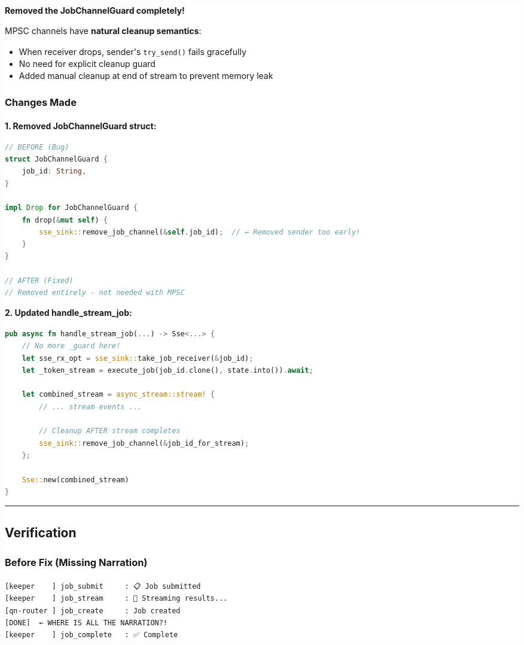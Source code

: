 **Removed the JobChannelGuard completely!**

MPSC channels have **natural cleanup semantics**:
- When receiver drops, sender's `try_send()` fails gracefully
- No need for explicit cleanup guard
- Added manual cleanup at end of stream to prevent memory leak

### Changes Made

**1. Removed JobChannelGuard struct:**
```rust
// BEFORE (Bug)
struct JobChannelGuard {
    job_id: String,
}

impl Drop for JobChannelGuard {
    fn drop(&mut self) {
        sse_sink::remove_job_channel(&self.job_id);  // ← Removed sender too early!
    }
}

// AFTER (Fixed)
// Removed entirely - not needed with MPSC
```

**2. Updated handle_stream_job:**
```rust
pub async fn handle_stream_job(...) -> Sse<...> {
    // No more _guard here!
    let sse_rx_opt = sse_sink::take_job_receiver(&job_id);
    let _token_stream = execute_job(job_id.clone(), state.into()).await;
    
    let combined_stream = async_stream::stream! {
        // ... stream events ...
        
        // Cleanup AFTER stream completes
        sse_sink::remove_job_channel(&job_id_for_stream);
    };
    
    Sse::new(combined_stream)
}
```

---

## Verification

### Before Fix (Missing Narration)
```
[keeper    ] job_submit     : 📋 Job submitted
[keeper    ] job_stream     : 📡 Streaming results...
[qn-router ] job_create     : Job created
[DONE]  ← WHERE IS ALL THE NARRATION?!
[keeper    ] job_complete   : ✅ Complete
```
